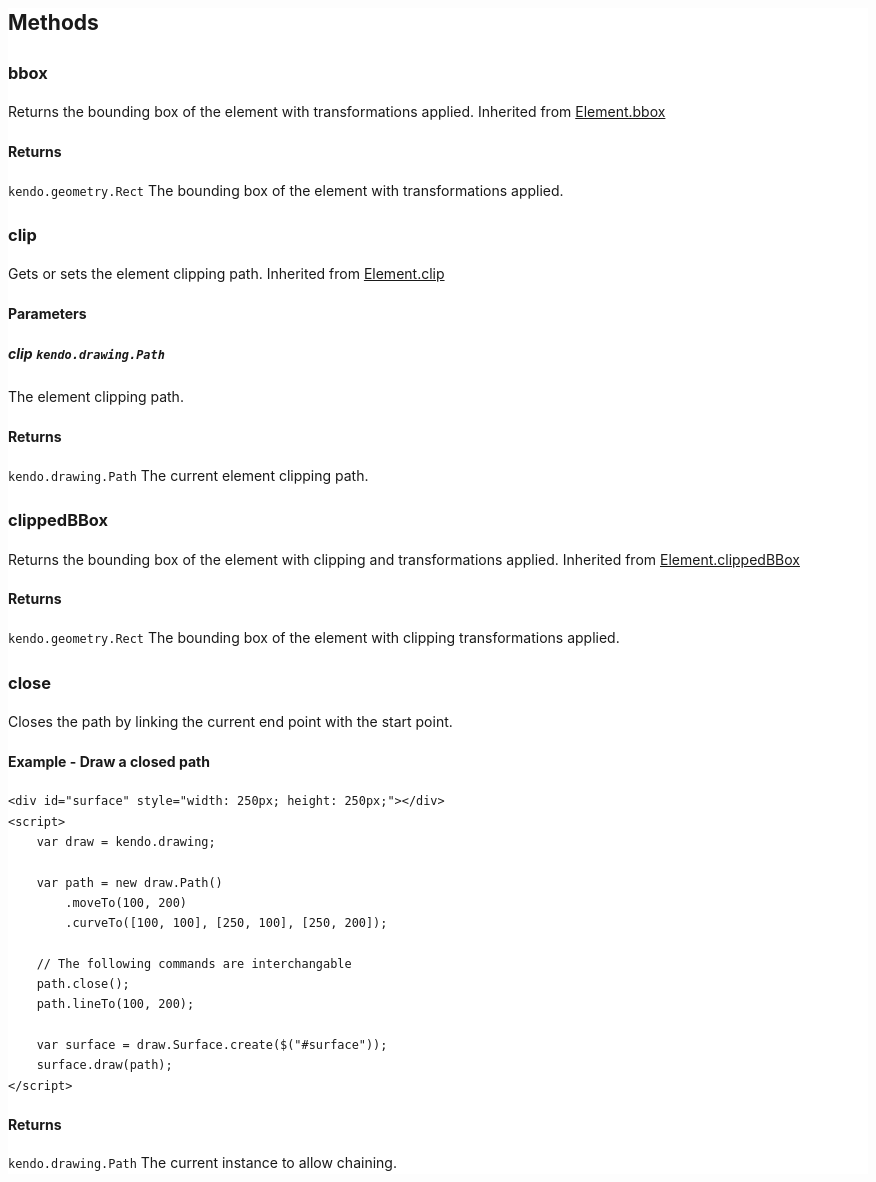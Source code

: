 ## Methods

### bbox
Returns the bounding box of the element with transformations applied.
Inherited from [Element.bbox](/api/javascript/drawing/element#methods-bbox)

#### Returns
`kendo.geometry.Rect` The bounding box of the element with transformations applied.


### clip
Gets or sets the element clipping path.
Inherited from [Element.clip](/api/javascript/drawing/element#methods-clip)

#### Parameters

##### clip `kendo.drawing.Path`
The element clipping path.

#### Returns
`kendo.drawing.Path` The current element clipping path.


### clippedBBox
Returns the bounding box of the element with clipping and transformations applied.
Inherited from [Element.clippedBBox](/api/javascript/drawing/element#methods-clippedBBox)

#### Returns
`kendo.geometry.Rect` The bounding box of the element with clipping transformations applied.


### close
Closes the path by linking the current end point with the start point.

#### Example - Draw a closed path

    <div id="surface" style="width: 250px; height: 250px;"></div>
    <script>
        var draw = kendo.drawing;

        var path = new draw.Path()
            .moveTo(100, 200)
            .curveTo([100, 100], [250, 100], [250, 200]);

        // The following commands are interchangable
        path.close();
        path.lineTo(100, 200);

        var surface = draw.Surface.create($("#surface"));
        surface.draw(path);
    </script>

#### Returns
`kendo.drawing.Path` The current instance to allow chaining.
